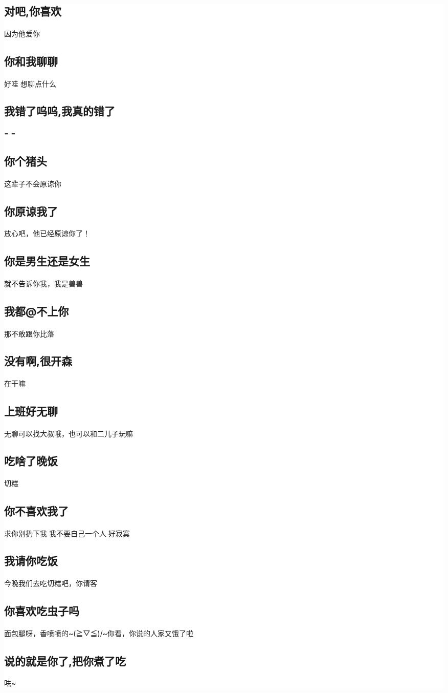 ## 对吧,你喜欢
因为他爱你

## 你和我聊聊
好哇 想聊点什么

## 我错了呜呜,我真的错了
= =

## 你个猪头
这辈子不会原谅你

## 你原谅我了
放心吧，他已经原谅你了！

## 你是男生还是女生
就不告诉你我，我是兽兽

## 我都@不上你
那不敢跟你比落

## 没有啊,很开森
在干嘛

## 上班好无聊
无聊可以找大叔哦，也可以和二儿子玩嘛

## 吃啥了晚饭
切糕

## 你不喜欢我了
求你别扔下我 我不要自己一个人 好寂寞

## 我请你吃饭
今晚我们去吃切糕吧，你请客

## 你喜欢吃虫子吗
面包腿呀，香喷喷的~\(≧▽≦)/~你看，你说的人家又饿了啦

## 说的就是你了,把你煮了吃
呿~

